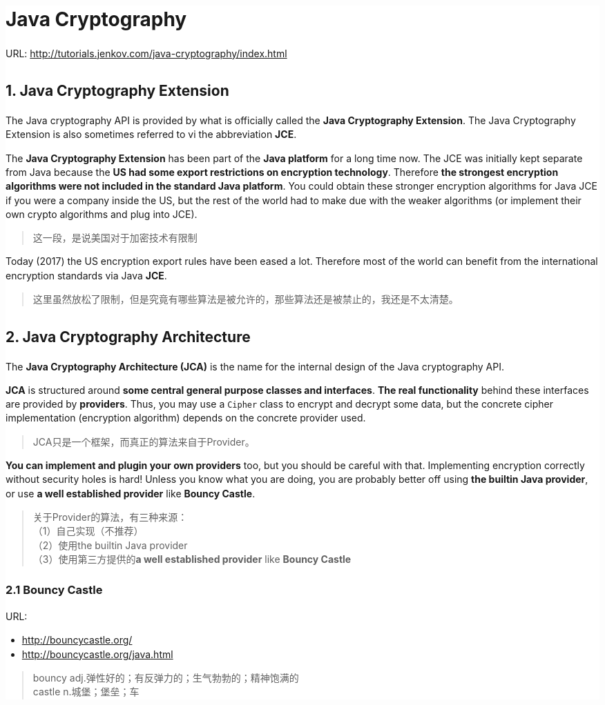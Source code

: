 # Java Cryptography

URL: http://tutorials.jenkov.com/java-cryptography/index.html

## 1. Java Cryptography Extension

The Java cryptography API is provided by what is officially called the **Java Cryptography Extension**. The Java Cryptography Extension is also sometimes referred to vi the abbreviation **JCE**.

The **Java Cryptography Extension** has been part of the **Java platform** for a long time now. The JCE was initially kept separate from Java because the **US had some export restrictions on encryption technology**. Therefore **the strongest encryption algorithms were not included in the standard Java platform**. You could obtain these stronger encryption algorithms for Java JCE if you were a company inside the US, but the rest of the world had to make due with the weaker algorithms (or implement their own crypto algorithms and plug into JCE).

> 这一段，是说美国对于加密技术有限制

Today (2017) the US encryption export rules have been eased a lot. Therefore most of the world can benefit from the international encryption standards via Java **JCE**.

> 这里虽然放松了限制，但是究竟有哪些算法是被允许的，那些算法还是被禁止的，我还是不太清楚。

## 2. Java Cryptography Architecture

The **Java Cryptography Architecture (JCA)** is the name for the internal design of the Java cryptography API.

**JCA** is structured around **some central general purpose classes and interfaces**. **The real functionality** behind these interfaces are provided by **providers**. Thus, you may use a `Cipher` class to encrypt and decrypt some data, but the concrete cipher implementation (encryption algorithm) depends on the concrete provider used.

> JCA只是一个框架，而真正的算法来自于Provider。

**You can implement and plugin your own providers** too, but you should be careful with that. Implementing encryption correctly without security holes is hard! Unless you know what you are doing, you are probably better off using **the builtin Java provider**, or use **a well established provider** like **Bouncy Castle**.

> 关于Provider的算法，有三种来源：  
> （1）自己实现（不推荐）  
> （2）使用the builtin Java provider  
> （3）使用第三方提供的**a well established provider** like **Bouncy Castle**  

### 2.1 Bouncy Castle

URL: 

- http://bouncycastle.org/
- http://bouncycastle.org/java.html

> bouncy adj.弹性好的；有反弹力的；生气勃勃的；精神饱满的  
> castle  n.城堡；堡垒；车  
